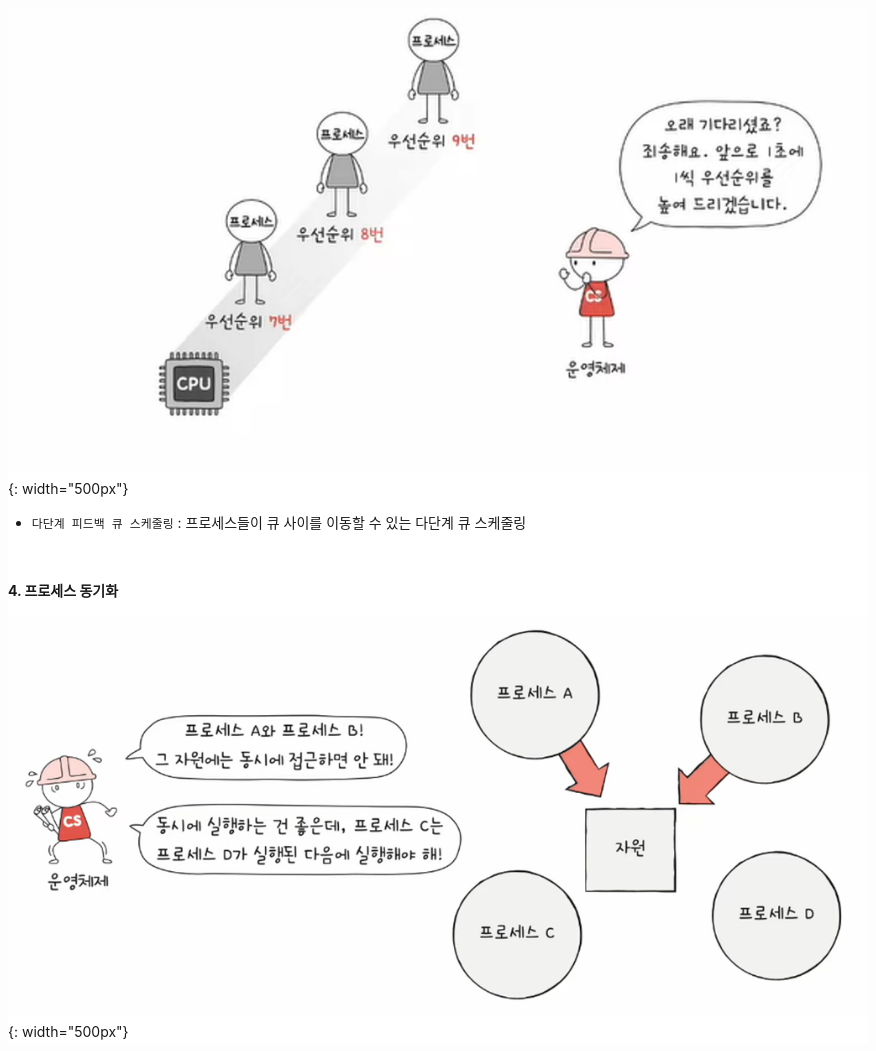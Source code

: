 ![pre](/assets/img/imges/priority2.jpeg){: width="500px"}

- `다단계 피드백 큐 스케줄링` : 프로세스들이 큐 사이를 이동할 수 있는 다단계 큐 스케줄링

<br>

**4. 프로세스 동기화**

![synch](/assets/img/imges/synch.jpeg){: width="500px"}
